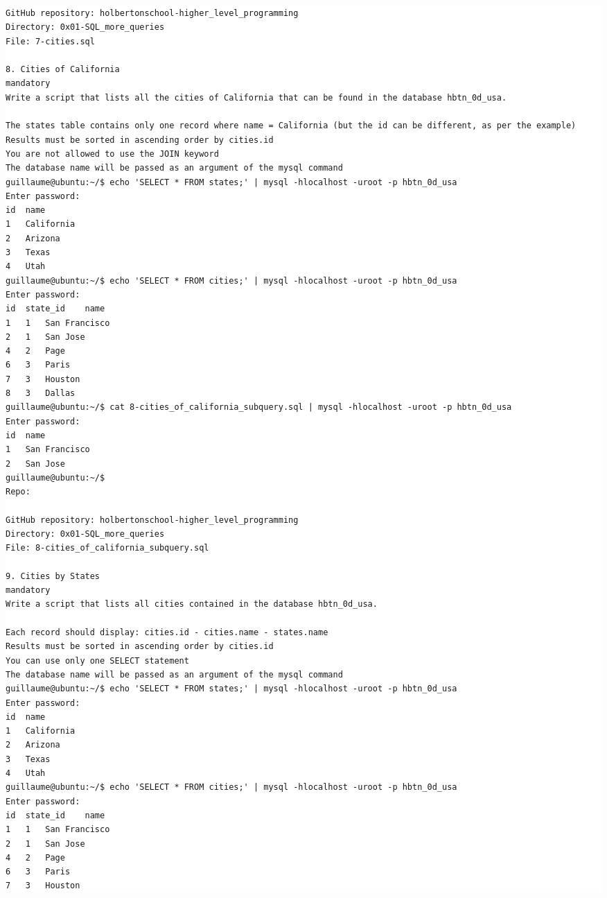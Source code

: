 	GitHub repository: holbertonschool-higher_level_programming
	Directory: 0x01-SQL_more_queries
	File: 7-cities.sql
	  
	8. Cities of California
	mandatory
	Write a script that lists all the cities of California that can be found in the database hbtn_0d_usa.

	The states table contains only one record where name = California (but the id can be different, as per the example)
	Results must be sorted in ascending order by cities.id
	You are not allowed to use the JOIN keyword
	The database name will be passed as an argument of the mysql command
	guillaume@ubuntu:~/$ echo 'SELECT * FROM states;' | mysql -hlocalhost -uroot -p hbtn_0d_usa
	Enter password: 
	id  name
	1   California
	2   Arizona
	3   Texas
	4   Utah
	guillaume@ubuntu:~/$ echo 'SELECT * FROM cities;' | mysql -hlocalhost -uroot -p hbtn_0d_usa
	Enter password: 
	id  state_id    name
	1   1   San Francisco
	2   1   San Jose
	4   2   Page
	6   3   Paris
	7   3   Houston
	8   3   Dallas
	guillaume@ubuntu:~/$ cat 8-cities_of_california_subquery.sql | mysql -hlocalhost -uroot -p hbtn_0d_usa
	Enter password: 
	id  name
	1   San Francisco
	2   San Jose
	guillaume@ubuntu:~/$ 
	Repo:

	GitHub repository: holbertonschool-higher_level_programming
	Directory: 0x01-SQL_more_queries
	File: 8-cities_of_california_subquery.sql
	  
	9. Cities by States
	mandatory
	Write a script that lists all cities contained in the database hbtn_0d_usa.

	Each record should display: cities.id - cities.name - states.name
	Results must be sorted in ascending order by cities.id
	You can use only one SELECT statement
	The database name will be passed as an argument of the mysql command
	guillaume@ubuntu:~/$ echo 'SELECT * FROM states;' | mysql -hlocalhost -uroot -p hbtn_0d_usa
	Enter password: 
	id  name
	1   California
	2   Arizona
	3   Texas
	4   Utah
	guillaume@ubuntu:~/$ echo 'SELECT * FROM cities;' | mysql -hlocalhost -uroot -p hbtn_0d_usa
	Enter password: 
	id  state_id    name
	1   1   San Francisco
	2   1   San Jose
	4   2   Page
	6   3   Paris
	7   3   Houston